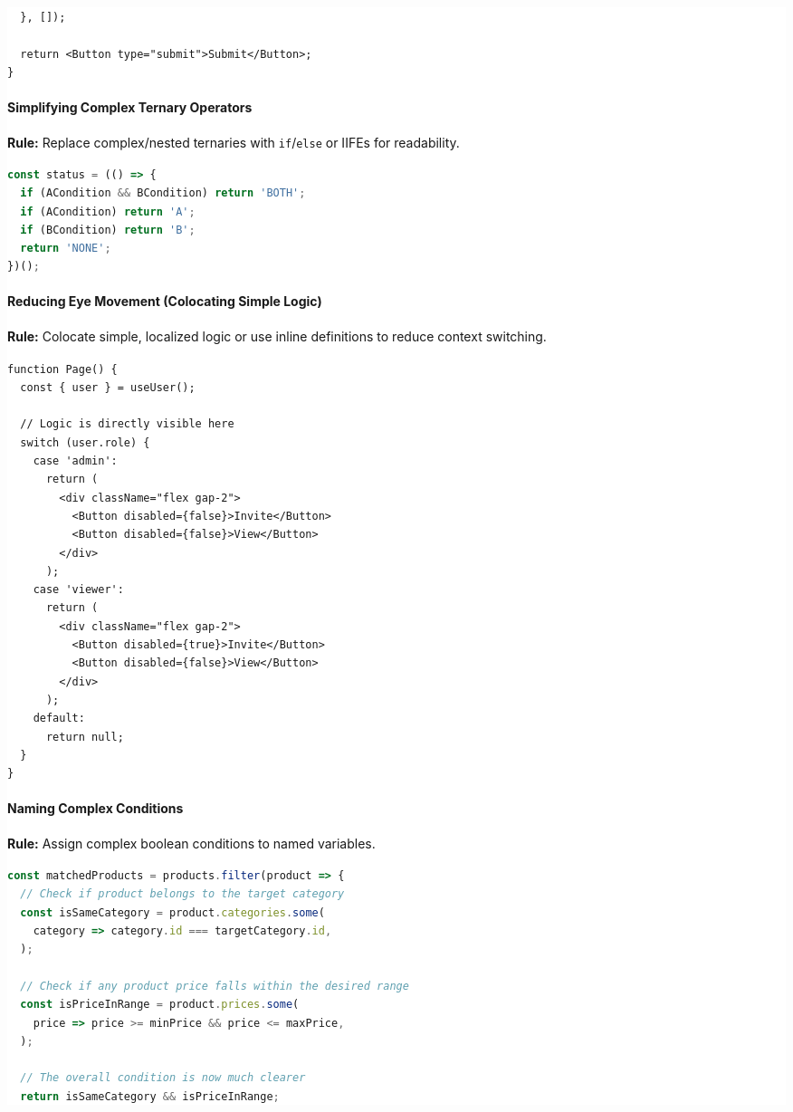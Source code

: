 ```tsx
  }, []);

  return <Button type="submit">Submit</Button>;
}
```

#### Simplifying Complex Ternary Operators

**Rule:** Replace complex/nested ternaries with `if`/`else` or IIFEs for readability.

```typescript
const status = (() => {
  if (ACondition && BCondition) return 'BOTH';
  if (ACondition) return 'A';
  if (BCondition) return 'B';
  return 'NONE';
})();
```

#### Reducing Eye Movement (Colocating Simple Logic)

**Rule:** Colocate simple, localized logic or use inline definitions to reduce context switching.

```tsx
function Page() {
  const { user } = useUser();

  // Logic is directly visible here
  switch (user.role) {
    case 'admin':
      return (
        <div className="flex gap-2">
          <Button disabled={false}>Invite</Button>
          <Button disabled={false}>View</Button>
        </div>
      );
    case 'viewer':
      return (
        <div className="flex gap-2">
          <Button disabled={true}>Invite</Button>
          <Button disabled={false}>View</Button>
        </div>
      );
    default:
      return null;
  }
}
```

#### Naming Complex Conditions

**Rule:** Assign complex boolean conditions to named variables.

```typescript
const matchedProducts = products.filter(product => {
  // Check if product belongs to the target category
  const isSameCategory = product.categories.some(
    category => category.id === targetCategory.id,
  );

  // Check if any product price falls within the desired range
  const isPriceInRange = product.prices.some(
    price => price >= minPrice && price <= maxPrice,
  );

  // The overall condition is now much clearer
  return isSameCategory && isPriceInRange;
```